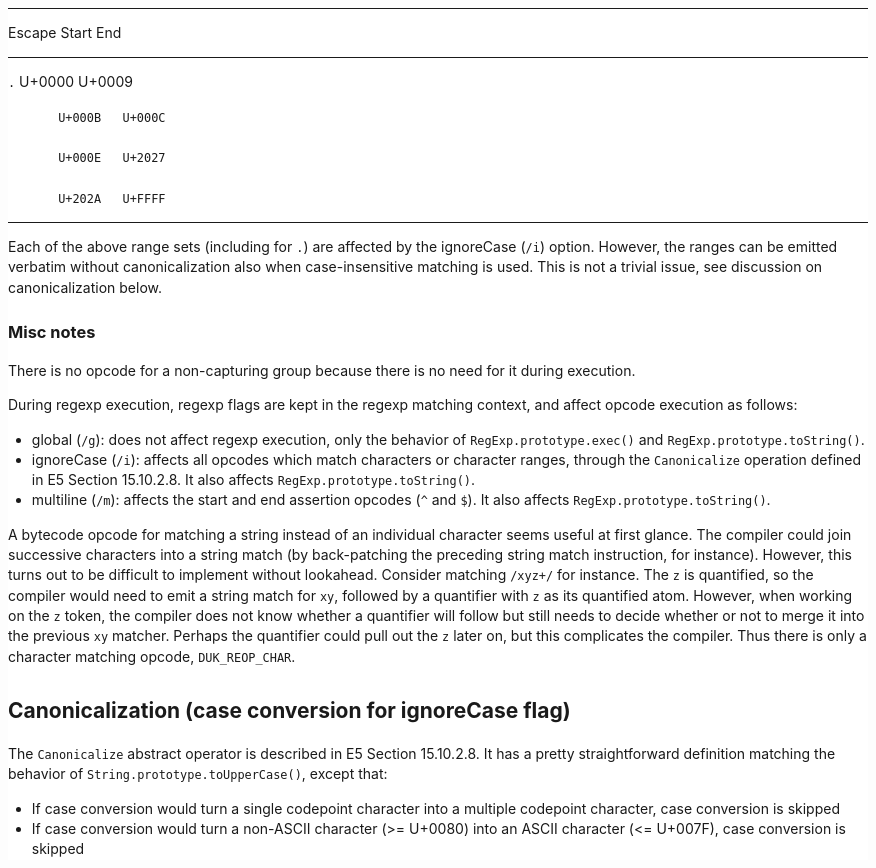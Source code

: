   --------------------------
  Escape   Start    End
  -------- -------- --------
  `.`      U+0000   U+0009

           U+000B   U+000C

           U+000E   U+2027

           U+202A   U+FFFF
  --------------------------

Each of the above range sets (including for `.`) are affected by the
ignoreCase (`/i`) option. However, the ranges can be emitted verbatim
without canonicalization also when case-insensitive matching is used.
This is not a trivial issue, see discussion on canonicalization below.

### Misc notes

There is no opcode for a non-capturing group because there is no need
for it during execution.

During regexp execution, regexp flags are kept in the regexp matching
context, and affect opcode execution as follows:

-   global (`/g`): does not affect regexp execution, only the behavior
    of `RegExp.prototype.exec()` and `RegExp.prototype.toString()`.
-   ignoreCase (`/i`): affects all opcodes which match characters or
    character ranges, through the `Canonicalize` operation defined in E5
    Section 15.10.2.8. It also affects `RegExp.prototype.toString()`.
-   multiline (`/m`): affects the start and end assertion opcodes (`^`
    and `$`). It also affects `RegExp.prototype.toString()`.

A bytecode opcode for matching a string instead of an individual
character seems useful at first glance. The compiler could join
successive characters into a string match (by back-patching the
preceding string match instruction, for instance). However, this turns
out to be difficult to implement without lookahead. Consider matching
`/xyz+/` for instance. The `z` is quantified, so the compiler would need
to emit a string match for `xy`, followed by a quantifier with `z` as
its quantified atom. However, when working on the `z` token, the
compiler does not know whether a quantifier will follow but still needs
to decide whether or not to merge it into the previous `xy` matcher.
Perhaps the quantifier could pull out the `z` later on, but this
complicates the compiler. Thus there is only a character matching
opcode, `DUK_REOP_CHAR`.

## Canonicalization (case conversion for ignoreCase flag)

The `Canonicalize` abstract operator is described in E5 Section
15.10.2.8. It has a pretty straightforward definition matching the
behavior of `String.prototype.toUpperCase()`, except that:

-   If case conversion would turn a single codepoint character into a
    multiple codepoint character, case conversion is skipped
-   If case conversion would turn a non-ASCII character (\>= U+0080)
    into an ASCII character (\<= U+007F), case conversion is skipped
